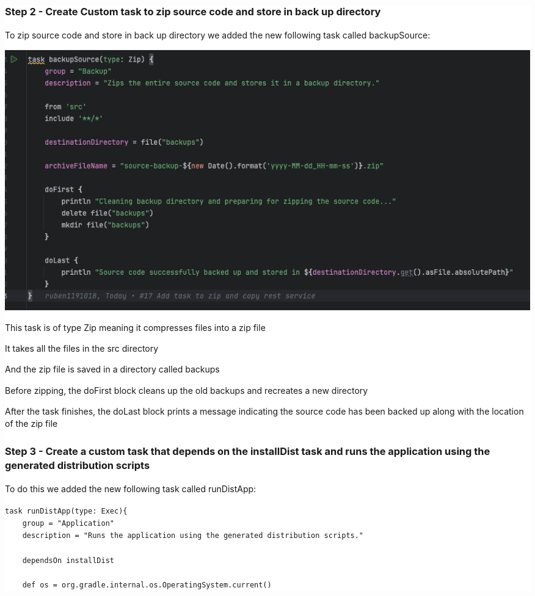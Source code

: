 
### Step 2 - Create Custom task to zip source code and store in back up directory

To zip source code and store in back up directory we added the new following task called backupSource:

![img.png](pictures/backupSourceZip.png)

This task is of type Zip meaning it compresses files into a zip file

It takes all the files in the src directory

And the zip file is saved in a directory called backups

Before zipping, the doFirst block cleans up the old backups and recreates a new directory

After the task finishes, the doLast block prints a message indicating the source code has been backed up along with the location of the zip file

### Step 3 - Create a custom task that depends on the installDist task and runs the application using the generated distribution scripts

To do this we added the new following task called runDistApp:

    task runDistApp(type: Exec){
        group = "Application"
        description = "Runs the application using the generated distribution scripts."

        dependsOn installDist

        def os = org.gradle.internal.os.OperatingSystem.current()

